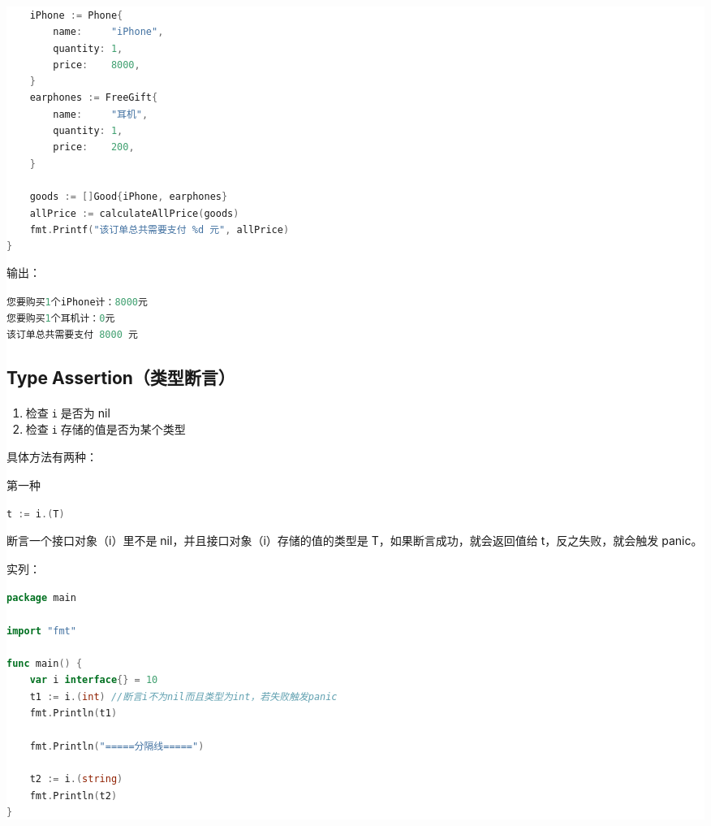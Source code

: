 ```go
    iPhone := Phone{
        name:     "iPhone",
        quantity: 1,
        price:    8000,
    }
    earphones := FreeGift{
        name:     "耳机",
        quantity: 1,
        price:    200,
    }

    goods := []Good{iPhone, earphones}
    allPrice := calculateAllPrice(goods)
    fmt.Printf("该订单总共需要支付 %d 元", allPrice)
}
```

输出：

```go
您要购买1个iPhone计：8000元
您要购买1个耳机计：0元
该订单总共需要支付 8000 元
```



## Type Assertion（类型断言）

1. 检查 `i` 是否为 nil
2. 检查 `i` 存储的值是否为某个类型

具体方法有两种：

第一种

```go
t := i.(T)
```

断言一个接口对象（i）里不是 nil，并且接口对象（i）存储的值的类型是 T，如果断言成功，就会返回值给 t，反之失败，就会触发 panic。

实列：

```go
package main

import "fmt"

func main() {
    var i interface{} = 10
    t1 := i.(int) //断言i不为nil而且类型为int，若失败触发panic
    fmt.Println(t1)

    fmt.Println("=====分隔线=====")

    t2 := i.(string)
    fmt.Println(t2)
}
```
